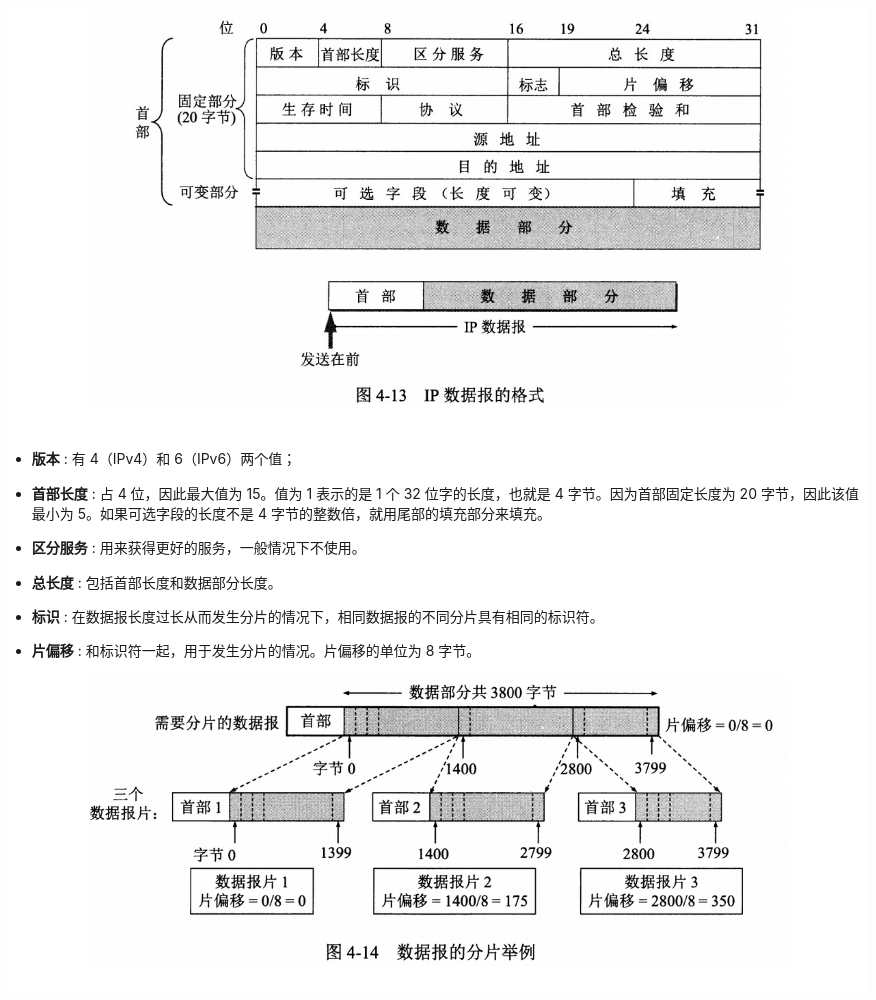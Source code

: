 <div align="center"> <img src="../pics//85c05fb1-5546-4c50-9221-21f231cdc8c5.jpg" width="700"/> </div><br>

-  **版本**  : 有 4（IPv4）和 6（IPv6）两个值；

-  **首部长度**  : 占 4 位，因此最大值为 15。值为 1 表示的是 1 个 32 位字的长度，也就是 4 字节。因为首部固定长度为 20 字节，因此该值最小为 5。如果可选字段的长度不是 4 字节的整数倍，就用尾部的填充部分来填充。

-  **区分服务**  : 用来获得更好的服务，一般情况下不使用。

-  **总长度**  : 包括首部长度和数据部分长度。

-  **标识**  : 在数据报长度过长从而发生分片的情况下，相同数据报的不同分片具有相同的标识符。

-  **片偏移**  : 和标识符一起，用于发生分片的情况。片偏移的单位为 8 字节。

<div align="center"> <img src="../pics//23ba890e-e11c-45e2-a20c-64d217f83430.png" width="700"/> </div><br>
